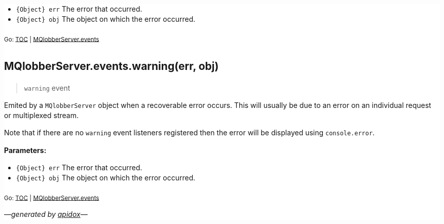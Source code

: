 - `{Object} err` The error that occurred. 
- `{Object} obj` The object on which the error occurred.

<sub>Go: [TOC](#tableofcontents) | [MQlobberServer.events](#toc_mqlobberserverevents)</sub>

## MQlobberServer.events.warning(err, obj)

> `warning` event

Emited by a `MQlobberServer` object when a recoverable error occurs. This will
usually be due to an error on an individual request or multiplexed stream.

Note that if there are no `warning` event listeners registered then the error
will be displayed using `console.error`.

**Parameters:**

- `{Object} err` The error that occurred. 
- `{Object} obj` The object on which the error occurred.

<sub>Go: [TOC](#tableofcontents) | [MQlobberServer.events](#toc_mqlobberserverevents)</sub>

_&mdash;generated by [apidox](https://github.com/codeactual/apidox)&mdash;_

